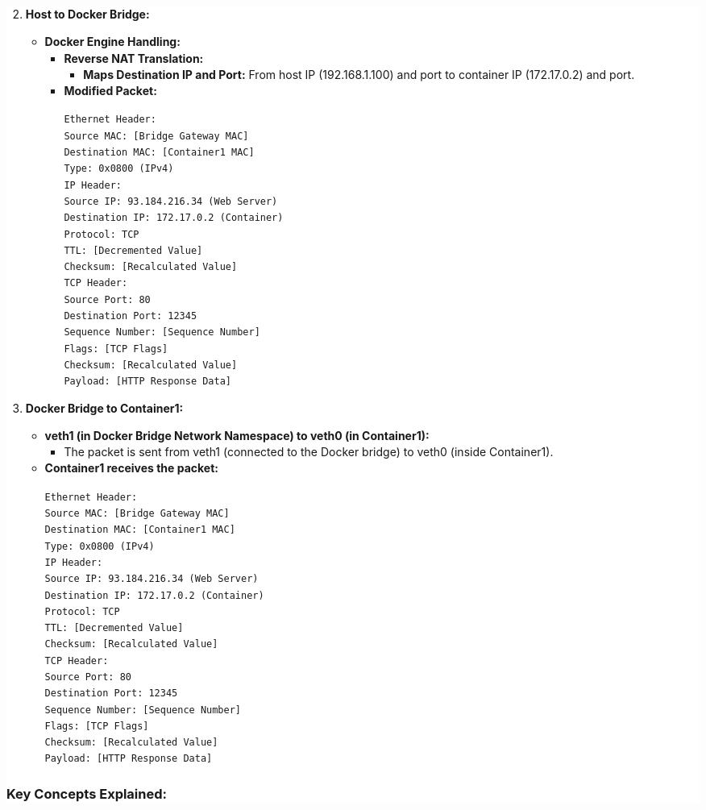 2. **Host to Docker Bridge:**

   - **Docker Engine Handling:**
     - **Reverse NAT Translation:**
       - **Maps Destination IP and Port:** From host IP (192.168.1.100) and port to container IP (172.17.0.2) and port.
     - **Modified Packet:**
       ```plaintext
       Ethernet Header:
       Source MAC: [Bridge Gateway MAC]
       Destination MAC: [Container1 MAC]
       Type: 0x0800 (IPv4)
       IP Header:
       Source IP: 93.184.216.34 (Web Server)
       Destination IP: 172.17.0.2 (Container)
       Protocol: TCP
       TTL: [Decremented Value]
       Checksum: [Recalculated Value]
       TCP Header:
       Source Port: 80
       Destination Port: 12345
       Sequence Number: [Sequence Number]
       Flags: [TCP Flags]
       Checksum: [Recalculated Value]
       Payload: [HTTP Response Data]
       ```

3. **Docker Bridge to Container1:**
   - **veth1 (in Docker Bridge Network Namespace) to veth0 (in Container1):**
     - The packet is sent from veth1 (connected to the Docker bridge) to veth0 (inside Container1).
   - **Container1 receives the packet:**
     ```plaintext
     Ethernet Header:
     Source MAC: [Bridge Gateway MAC]
     Destination MAC: [Container1 MAC]
     Type: 0x0800 (IPv4)
     IP Header:
     Source IP: 93.184.216.34 (Web Server)
     Destination IP: 172.17.0.2 (Container)
     Protocol: TCP
     TTL: [Decremented Value]
     Checksum: [Recalculated Value]
     TCP Header:
     Source Port: 80
     Destination Port: 12345
     Sequence Number: [Sequence Number]
     Flags: [TCP Flags]
     Checksum: [Recalculated Value]
     Payload: [HTTP Response Data]
     ```

### Key Concepts Explained:
